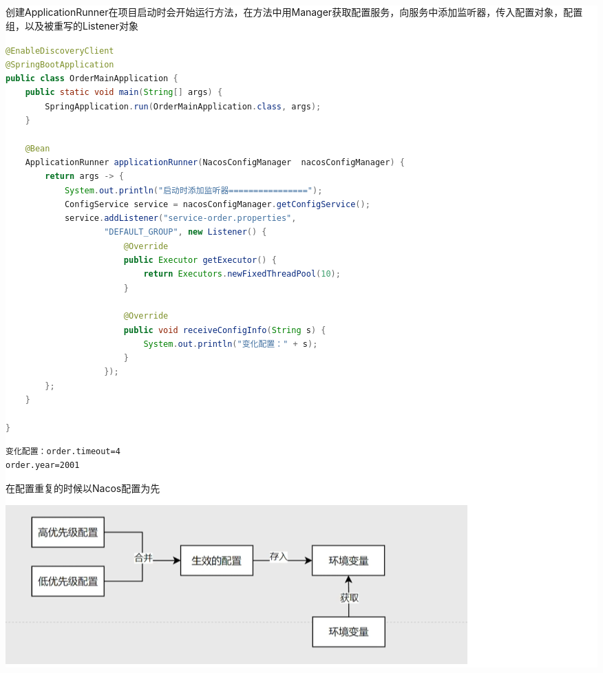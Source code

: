 创建ApplicationRunner在项目启动时会开始运行方法，在方法中用Manager获取配置服务，向服务中添加监听器，传入配置对象，配置组，以及被重写的Listener对象

```java
@EnableDiscoveryClient
@SpringBootApplication
public class OrderMainApplication {
    public static void main(String[] args) {
        SpringApplication.run(OrderMainApplication.class, args);
    }

    @Bean
    ApplicationRunner applicationRunner(NacosConfigManager  nacosConfigManager) {
        return args -> {
            System.out.println("启动时添加监听器================");
            ConfigService service = nacosConfigManager.getConfigService();
            service.addListener("service-order.properties",
                    "DEFAULT_GROUP", new Listener() {
                        @Override
                        public Executor getExecutor() {
                            return Executors.newFixedThreadPool(10);
                        }

                        @Override
                        public void receiveConfigInfo(String s) {
                            System.out.println("变化配置：" + s);
                        }
                    });
        };
    }

}
```

```
变化配置：order.timeout=4
order.year=2001
```

在配置重复的时候以Nacos配置为先

![286](../images/286.png)
